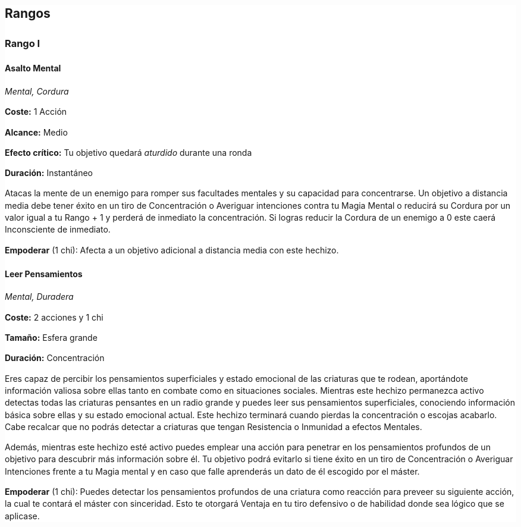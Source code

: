 ## Rangos

### Rango I

#### Asalto Mental

*Mental, Cordura*

**Coste:** 1 Acción

**Alcance:** Medio

**Efecto crítico:** Tu objetivo quedará *aturdido* durante una ronda

**Duración:** Instantáneo

Atacas la mente de un enemigo para romper sus facultades mentales y su
capacidad para concentrarse. Un objetivo a distancia media debe tener
éxito en un tiro de Concentración o Averiguar intenciones contra tu
Magia Mental o reducirá su Cordura por un valor igual a tu Rango + 1 y
perderá de inmediato la concentración. Si logras reducir la Cordura de
un enemigo a 0 este caerá Inconsciente de inmediato.

**Empoderar** (1 chi): Afecta a un objetivo adicional a distancia media
con este hechizo.

#### Leer Pensamientos

*Mental, Duradera*

**Coste:** 2 acciones y 1 chi

**Tamaño:** Esfera grande

**Duración:** Concentración

Eres capaz de percibir los pensamientos superficiales y estado emocional
de las criaturas que te rodean, aportándote información valiosa sobre
ellas tanto en combate como en situaciones sociales. Mientras este
hechizo permanezca activo detectas todas las criaturas pensantes en un
radio grande y puedes leer sus pensamientos superficiales, conociendo
información básica sobre ellas y su estado emocional actual. Este
hechizo terminará cuando pierdas la concentración o escojas acabarlo.
Cabe recalcar que no podrás detectar a criaturas que tengan Resistencia
o Inmunidad a efectos Mentales.

Además, mientras este hechizo esté activo puedes emplear una acción para
penetrar en los pensamientos profundos de un objetivo para descubrir más
información sobre él. Tu objetivo podrá evitarlo si tiene éxito en un
tiro de Concentración o Averiguar Intenciones frente a tu Magia mental y
en caso que falle aprenderás un dato de él escogido por el máster.

**Empoderar** (1 chi): Puedes detectar los pensamientos profundos de una
criatura como reacción para preveer su siguiente acción, la cual te
contará el máster con sinceridad. Esto te otorgará Ventaja en tu tiro
defensivo o de habilidad donde sea lógico que se aplicase.
